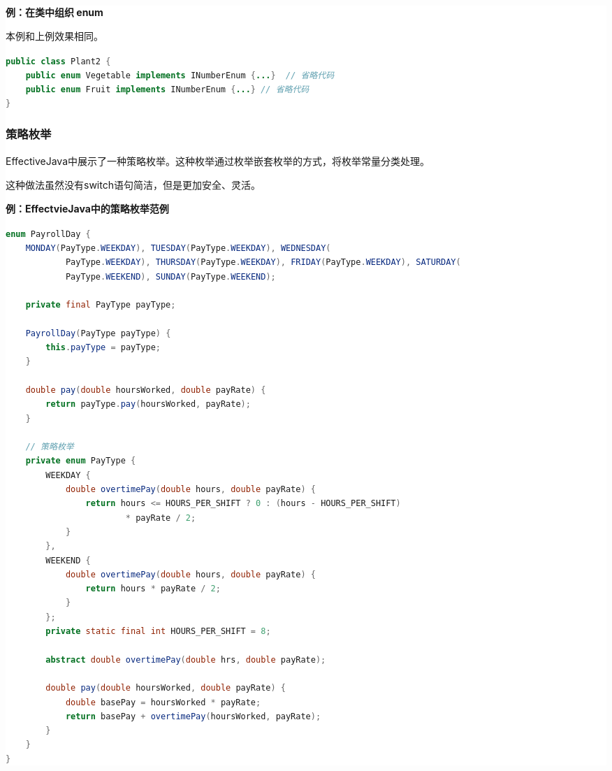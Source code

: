 **例：在类中组织 enum**

本例和上例效果相同。

```java
public class Plant2 {
    public enum Vegetable implements INumberEnum {...}  // 省略代码
    public enum Fruit implements INumberEnum {...} // 省略代码
}
```

### 策略枚举

EffectiveJava中展示了一种策略枚举。这种枚举通过枚举嵌套枚举的方式，将枚举常量分类处理。

这种做法虽然没有switch语句简洁，但是更加安全、灵活。

**例：EffectvieJava中的策略枚举范例**

```java
enum PayrollDay {
    MONDAY(PayType.WEEKDAY), TUESDAY(PayType.WEEKDAY), WEDNESDAY(
            PayType.WEEKDAY), THURSDAY(PayType.WEEKDAY), FRIDAY(PayType.WEEKDAY), SATURDAY(
            PayType.WEEKEND), SUNDAY(PayType.WEEKEND);

    private final PayType payType;

    PayrollDay(PayType payType) {
        this.payType = payType;
    }

    double pay(double hoursWorked, double payRate) {
        return payType.pay(hoursWorked, payRate);
    }

    // 策略枚举
    private enum PayType {
        WEEKDAY {
            double overtimePay(double hours, double payRate) {
                return hours <= HOURS_PER_SHIFT ? 0 : (hours - HOURS_PER_SHIFT)
                        * payRate / 2;
            }
        },
        WEEKEND {
            double overtimePay(double hours, double payRate) {
                return hours * payRate / 2;
            }
        };
        private static final int HOURS_PER_SHIFT = 8;

        abstract double overtimePay(double hrs, double payRate);

        double pay(double hoursWorked, double payRate) {
            double basePay = hoursWorked * payRate;
            return basePay + overtimePay(hoursWorked, payRate);
        }
    }
}
```
